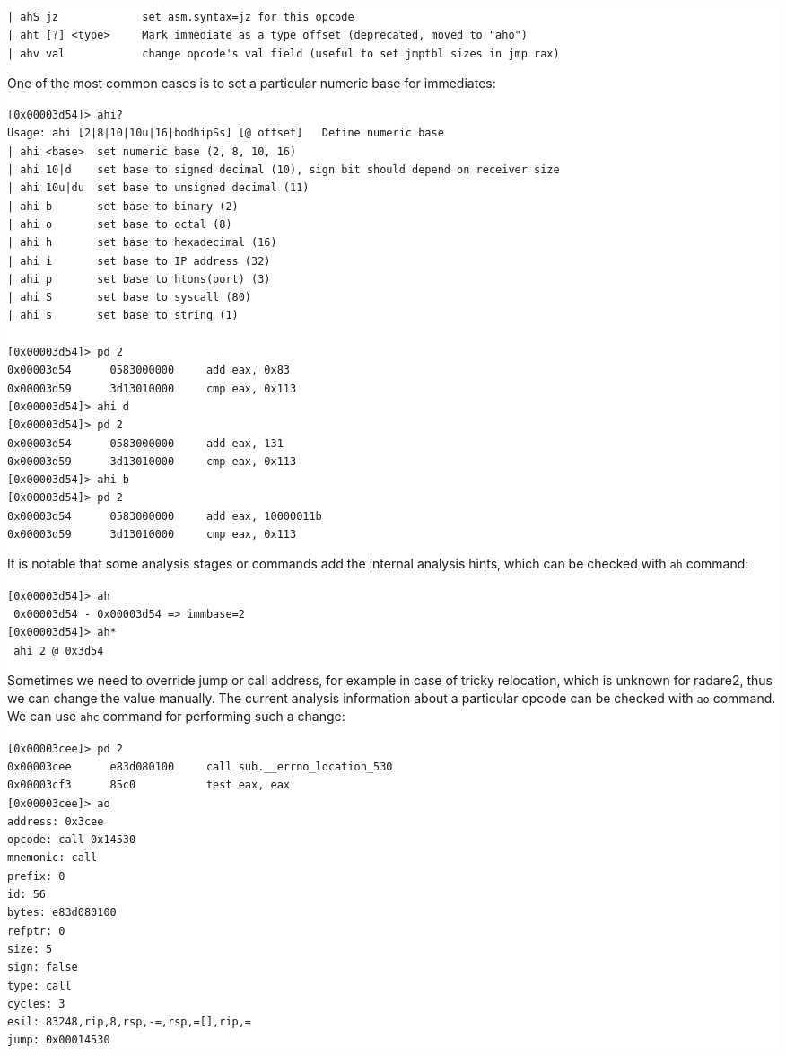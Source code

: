 ```
| ahS jz             set asm.syntax=jz for this opcode
| aht [?] <type>     Mark immediate as a type offset (deprecated, moved to "aho")
| ahv val            change opcode's val field (useful to set jmptbl sizes in jmp rax)
```

One of the most common cases is to set a particular numeric base for immediates:

```
[0x00003d54]> ahi?
Usage: ahi [2|8|10|10u|16|bodhipSs] [@ offset]   Define numeric base
| ahi <base>  set numeric base (2, 8, 10, 16)
| ahi 10|d    set base to signed decimal (10), sign bit should depend on receiver size
| ahi 10u|du  set base to unsigned decimal (11)
| ahi b       set base to binary (2)
| ahi o       set base to octal (8)
| ahi h       set base to hexadecimal (16)
| ahi i       set base to IP address (32)
| ahi p       set base to htons(port) (3)
| ahi S       set base to syscall (80)
| ahi s       set base to string (1)

[0x00003d54]> pd 2
0x00003d54      0583000000     add eax, 0x83
0x00003d59      3d13010000     cmp eax, 0x113
[0x00003d54]> ahi d
[0x00003d54]> pd 2
0x00003d54      0583000000     add eax, 131
0x00003d59      3d13010000     cmp eax, 0x113
[0x00003d54]> ahi b
[0x00003d54]> pd 2
0x00003d54      0583000000     add eax, 10000011b
0x00003d59      3d13010000     cmp eax, 0x113
```

It is notable that some analysis stages or commands add the internal analysis hints,
which can be checked with `ah` command:

```
[0x00003d54]> ah
 0x00003d54 - 0x00003d54 => immbase=2
[0x00003d54]> ah*
 ahi 2 @ 0x3d54
```

Sometimes we need to override jump or call address, for example in case of tricky
relocation, which is unknown for radare2, thus we can change the value manually.
The current analysis information about a particular opcode can be checked with `ao` command.
We can use `ahc` command for performing such a change:

```
[0x00003cee]> pd 2
0x00003cee      e83d080100     call sub.__errno_location_530
0x00003cf3      85c0           test eax, eax
[0x00003cee]> ao
address: 0x3cee
opcode: call 0x14530
mnemonic: call
prefix: 0
id: 56
bytes: e83d080100
refptr: 0
size: 5
sign: false
type: call
cycles: 3
esil: 83248,rip,8,rsp,-=,rsp,=[],rip,=
jump: 0x00014530
```